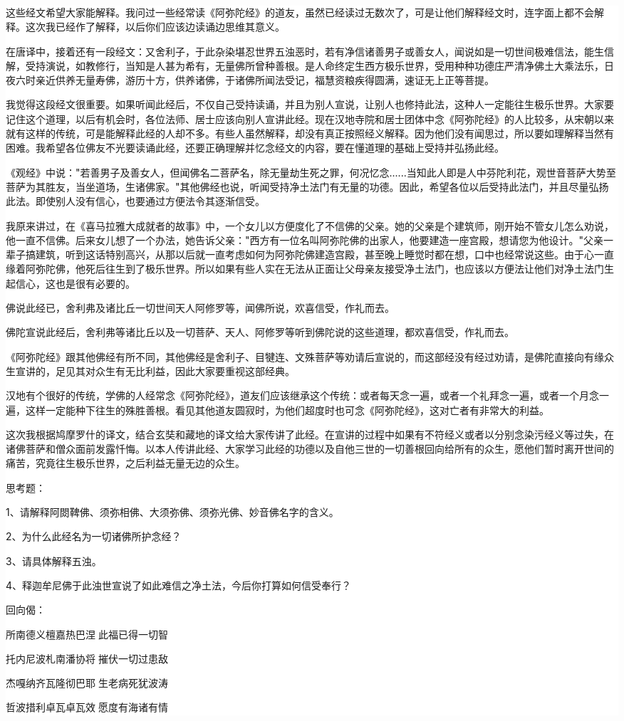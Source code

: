 这些经文希望大家能解释。我问过一些经常读《阿弥陀经》的道友，虽然已经读过无数次了，可是让他们解释经文时，连字面上都不会解释。这次我已经作了解释，以后你们应该边读诵边思维其意义。

在唐译中，接着还有一段经文：又舍利子，于此杂染堪忍世界五浊恶时，若有净信诸善男子或善女人，闻说如是一切世间极难信法，能生信解，受持演说，如教修行，当知是人甚为希有，无量佛所曾种善根。是人命终定生西方极乐世界，受用种种功德庄严清净佛土大乘法乐，日夜六时亲近供养无量寿佛，游历十方，供养诸佛，于诸佛所闻法受记，福慧资粮疾得圆满，速证无上正等菩提。

我觉得这段经文很重要。如果听闻此经后，不仅自己受持读诵，并且为别人宣说，让别人也修持此法，这种人一定能往生极乐世界。大家要记住这个道理，以后有机会时，各位法师、居士应该向别人宣讲此经。现在汉地寺院和居士团体中念《阿弥陀经》的人比较多，从宋朝以来就有这样的传统，可是能解释此经的人却不多。有些人虽然解释，却没有真正按照经义解释。因为他们没有闻思过，所以要如理解释当然有困难。我希望各位佛友不光要读诵此经，还要正确理解并忆念经文的内容，要在懂道理的基础上受持并弘扬此经。

《观经》中说："若善男子及善女人，但闻佛名二菩萨名，除无量劫生死之罪，何况忆念......当知此人即是人中芬陀利花，观世音菩萨大势至菩萨为其胜友，当坐道场，生诸佛家。"其他佛经也说，听闻受持净土法门有无量的功德。因此，希望各位以后受持此法门，并且尽量弘扬此法。即使别人没有信心，也要通过方便法令其逐渐信受。

我原来讲过，在《喜马拉雅大成就者的故事》中，一个女儿以方便度化了不信佛的父亲。她的父亲是个建筑师，刚开始不管女儿怎么劝说，他一直不信佛。后来女儿想了一个办法，她告诉父亲："西方有一位名叫阿弥陀佛的出家人，他要建造一座宫殿，想请您为他设计。"父亲一辈子搞建筑，听到这话特别高兴，从那以后就一直考虑如何为阿弥陀佛建造宫殿，甚至晚上睡觉时都在想，口中也经常说这些。由于心一直缘着阿弥陀佛，他死后往生到了极乐世界。所以如果有些人实在无法从正面让父母亲友接受净土法门，也应该以方便法让他们对净土法门生起信心，这也是很有必要的。

佛说此经已，舍利弗及诸比丘一切世间天人阿修罗等，闻佛所说，欢喜信受，作礼而去。

佛陀宣说此经后，舍利弗等诸比丘以及一切菩萨、天人、阿修罗等听到佛陀说的这些道理，都欢喜信受，作礼而去。

《阿弥陀经》跟其他佛经有所不同，其他佛经是舍利子、目犍连、文殊菩萨等劝请后宣说的，而这部经没有经过劝请，是佛陀直接向有缘众生宣讲的，足见其对众生有无比利益，因此大家要重视这部经典。

汉地有个很好的传统，学佛的人经常念《阿弥陀经》，道友们应该继承这个传统：或者每天念一遍，或者一个礼拜念一遍，或者一个月念一遍，这样一定能种下往生的殊胜善根。看见其他道友圆寂时，为他们超度时也可念《阿弥陀经》，这对亡者有非常大的利益。

这次我根据鸠摩罗什的译文，结合玄奘和藏地的译文给大家传讲了此经。在宣讲的过程中如果有不符经义或者以分别念染污经义等过失，在诸佛菩萨和僧众面前发露忏悔。以本人传讲此经、大家学习此经的功德以及自他三世的一切善根回向给所有的众生，愿他们暂时离开世间的痛苦，究竟往生极乐世界，之后利益无量无边的众生。

思考题：

1、请解释阿閦鞞佛、须弥相佛、大须弥佛、须弥光佛、妙音佛名字的含义。

2、为什么此经名为一切诸佛所护念经？

3、请具体解释五浊。

4、释迦牟尼佛于此浊世宣说了如此难信之净土法，今后你打算如何信受奉行？

回向偈：

所南德义檀嘉热巴涅 此福已得一切智

托内尼波札南潘协将 摧伏一切过患敌

杰嘎纳齐瓦隆彻巴耶 生老病死犹波涛

哲波措利卓瓦卓瓦效 愿度有海诸有情

